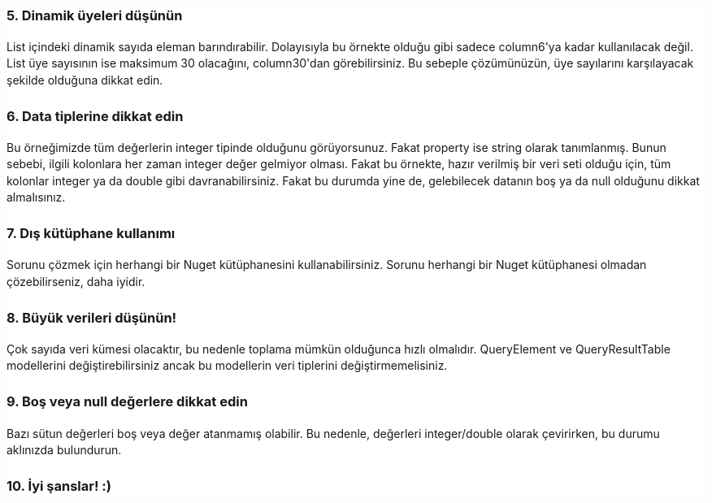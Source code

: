 ### 5. Dinamik üyeleri düşünün

List<QueryElement> içindeki dinamik sayıda eleman barındırabilir.
Dolayısıyla bu örnekte olduğu gibi sadece column6'ya kadar kullanılacak değil.
List<QueryElement> üye sayısının ise maksimum 30 olacağını, column30'dan görebilirsiniz.
Bu sebeple çözümünüzün, üye sayılarını karşılayacak şekilde olduğuna dikkat edin.

### 6. Data tiplerine dikkat edin

Bu örneğimizde tüm değerlerin integer tipinde olduğunu görüyorsunuz. Fakat property ise string olarak tanımlanmış. 
Bunun sebebi, ilgili kolonlara her zaman integer değer gelmiyor olması. Fakat bu örnekte, hazır verilmiş bir veri seti olduğu için,
tüm kolonlar integer ya da double gibi davranabilirsiniz. Fakat bu durumda yine de, gelebilecek datanın boş ya da null olduğunu dikkat almalısınız.

### 7. Dış kütüphane kullanımı

Sorunu çözmek için herhangi bir Nuget kütüphanesini kullanabilirsiniz. Sorunu herhangi bir Nuget kütüphanesi olmadan çözebilirseniz, daha iyidir.

### 8. Büyük verileri düşünün!

Çok sayıda veri kümesi olacaktır, bu nedenle toplama mümkün olduğunca hızlı olmalıdır.
QueryElement ve QueryResultTable modellerini değiştirebilirsiniz ancak bu modellerin veri tiplerini değiştirmemelisiniz.

### 9. Boş veya null değerlere dikkat edin

Bazı sütun değerleri boş veya değer atanmamış olabilir. Bu nedenle, değerleri integer/double olarak çevirirken, bu durumu aklınızda bulundurun.

### 10. İyi şanslar! :)
